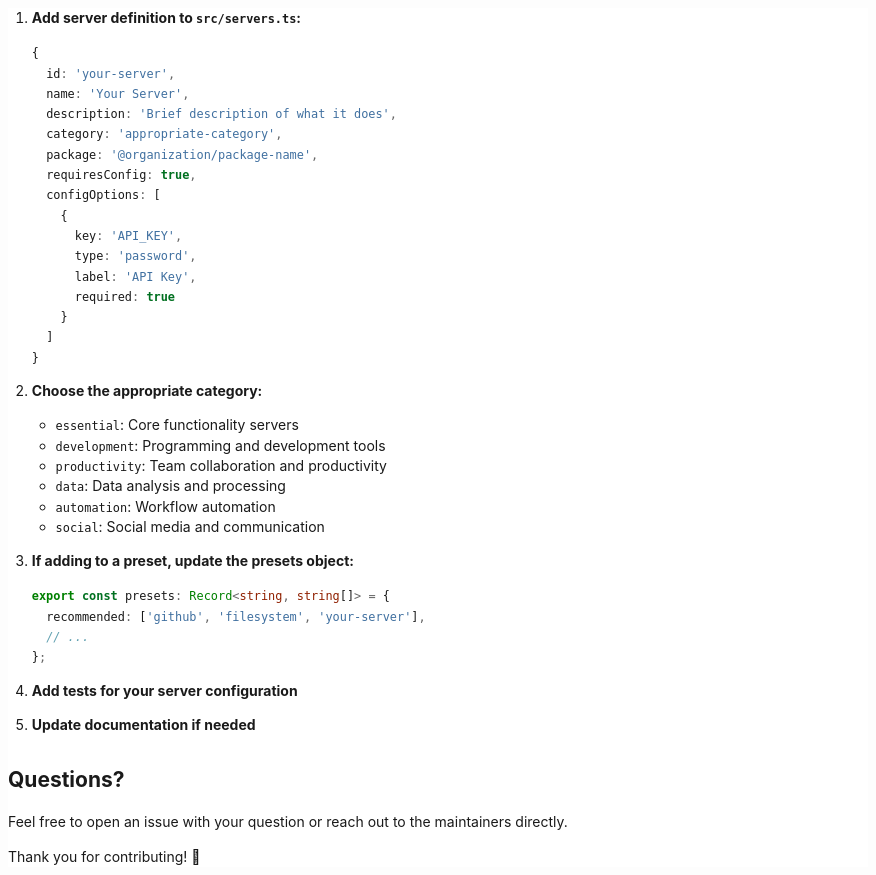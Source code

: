 1. **Add server definition to `src/servers.ts`:**
   ```typescript
   {
     id: 'your-server',
     name: 'Your Server',
     description: 'Brief description of what it does',
     category: 'appropriate-category',
     package: '@organization/package-name',
     requiresConfig: true,
     configOptions: [
       {
         key: 'API_KEY',
         type: 'password',
         label: 'API Key',
         required: true
       }
     ]
   }
   ```

2. **Choose the appropriate category:**
   - `essential`: Core functionality servers
   - `development`: Programming and development tools
   - `productivity`: Team collaboration and productivity
   - `data`: Data analysis and processing
   - `automation`: Workflow automation
   - `social`: Social media and communication

3. **If adding to a preset, update the presets object:**
   ```typescript
   export const presets: Record<string, string[]> = {
     recommended: ['github', 'filesystem', 'your-server'],
     // ...
   };
   ```

4. **Add tests for your server configuration**

5. **Update documentation if needed**

## Questions?

Feel free to open an issue with your question or reach out to the maintainers directly.

Thank you for contributing! 🎉